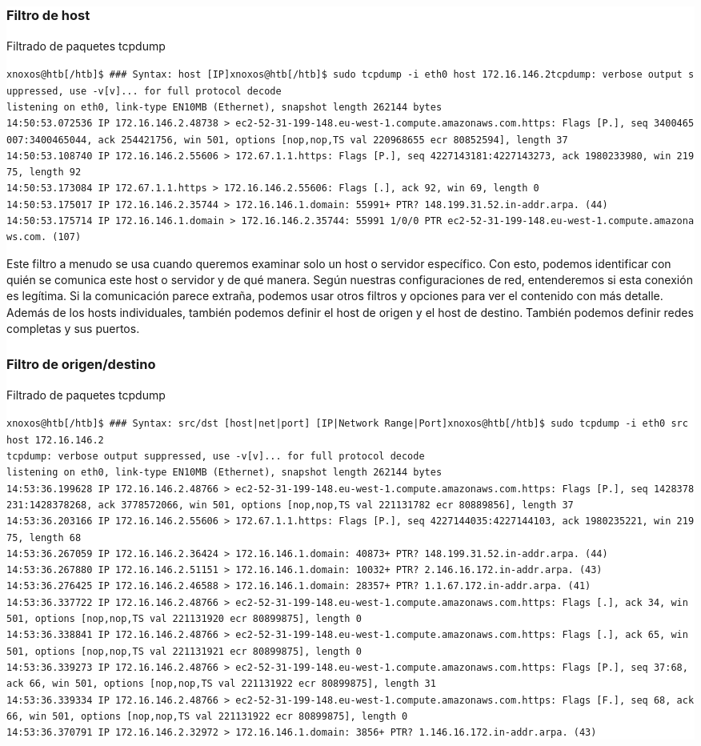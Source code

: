 ### **Filtro de host**

Filtrado de paquetes tcpdump

```
xnoxos@htb[/htb]$ ### Syntax: host [IP]xnoxos@htb[/htb]$ sudo tcpdump -i eth0 host 172.16.146.2tcpdump: verbose output suppressed, use -v[v]... for full protocol decode
listening on eth0, link-type EN10MB (Ethernet), snapshot length 262144 bytes
14:50:53.072536 IP 172.16.146.2.48738 > ec2-52-31-199-148.eu-west-1.compute.amazonaws.com.https: Flags [P.], seq 3400465007:3400465044, ack 254421756, win 501, options [nop,nop,TS val 220968655 ecr 80852594], length 37
14:50:53.108740 IP 172.16.146.2.55606 > 172.67.1.1.https: Flags [P.], seq 4227143181:4227143273, ack 1980233980, win 21975, length 92
14:50:53.173084 IP 172.67.1.1.https > 172.16.146.2.55606: Flags [.], ack 92, win 69, length 0
14:50:53.175017 IP 172.16.146.2.35744 > 172.16.146.1.domain: 55991+ PTR? 148.199.31.52.in-addr.arpa. (44)
14:50:53.175714 IP 172.16.146.1.domain > 172.16.146.2.35744: 55991 1/0/0 PTR ec2-52-31-199-148.eu-west-1.compute.amazonaws.com. (107)

```

Este filtro a menudo se usa cuando queremos examinar solo un host o servidor específico. Con esto, podemos identificar con quién se comunica este host o servidor y de qué manera. Según nuestras configuraciones de red, entenderemos si esta conexión es legítima. Si la comunicación parece extraña, podemos usar otros filtros y opciones para ver el contenido con más detalle. Además de los hosts individuales, también podemos definir el host de origen y el host de destino. También podemos definir redes completas y sus puertos.

### **Filtro de origen/destino**

Filtrado de paquetes tcpdump

```
xnoxos@htb[/htb]$ ### Syntax: src/dst [host|net|port] [IP|Network Range|Port]xnoxos@htb[/htb]$ sudo tcpdump -i eth0 src host 172.16.146.2
tcpdump: verbose output suppressed, use -v[v]... for full protocol decode
listening on eth0, link-type EN10MB (Ethernet), snapshot length 262144 bytes
14:53:36.199628 IP 172.16.146.2.48766 > ec2-52-31-199-148.eu-west-1.compute.amazonaws.com.https: Flags [P.], seq 1428378231:1428378268, ack 3778572066, win 501, options [nop,nop,TS val 221131782 ecr 80889856], length 37
14:53:36.203166 IP 172.16.146.2.55606 > 172.67.1.1.https: Flags [P.], seq 4227144035:4227144103, ack 1980235221, win 21975, length 68
14:53:36.267059 IP 172.16.146.2.36424 > 172.16.146.1.domain: 40873+ PTR? 148.199.31.52.in-addr.arpa. (44)
14:53:36.267880 IP 172.16.146.2.51151 > 172.16.146.1.domain: 10032+ PTR? 2.146.16.172.in-addr.arpa. (43)
14:53:36.276425 IP 172.16.146.2.46588 > 172.16.146.1.domain: 28357+ PTR? 1.1.67.172.in-addr.arpa. (41)
14:53:36.337722 IP 172.16.146.2.48766 > ec2-52-31-199-148.eu-west-1.compute.amazonaws.com.https: Flags [.], ack 34, win 501, options [nop,nop,TS val 221131920 ecr 80899875], length 0
14:53:36.338841 IP 172.16.146.2.48766 > ec2-52-31-199-148.eu-west-1.compute.amazonaws.com.https: Flags [.], ack 65, win 501, options [nop,nop,TS val 221131921 ecr 80899875], length 0
14:53:36.339273 IP 172.16.146.2.48766 > ec2-52-31-199-148.eu-west-1.compute.amazonaws.com.https: Flags [P.], seq 37:68, ack 66, win 501, options [nop,nop,TS val 221131922 ecr 80899875], length 31
14:53:36.339334 IP 172.16.146.2.48766 > ec2-52-31-199-148.eu-west-1.compute.amazonaws.com.https: Flags [F.], seq 68, ack 66, win 501, options [nop,nop,TS val 221131922 ecr 80899875], length 0
14:53:36.370791 IP 172.16.146.2.32972 > 172.16.146.1.domain: 3856+ PTR? 1.146.16.172.in-addr.arpa. (43)

```

